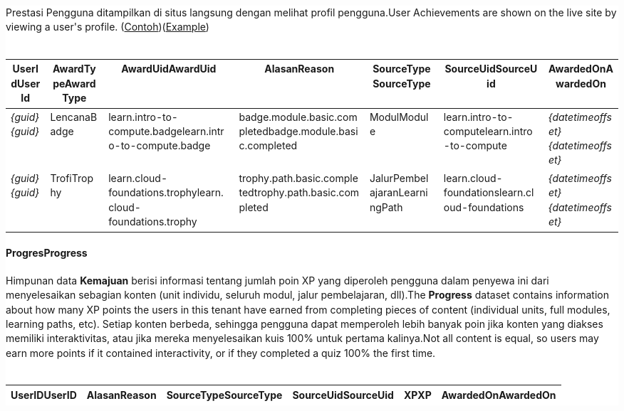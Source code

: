 <span data-ttu-id="24fe0-171">Prestasi Pengguna ditampilkan di situs langsung dengan melihat profil pengguna.</span><span class="sxs-lookup"><span data-stu-id="24fe0-171">User Achievements are shown on the live site by viewing a user's profile.</span></span> <span data-ttu-id="24fe0-172">([Contoh](/users/ashley/))</span><span class="sxs-lookup"><span data-stu-id="24fe0-172">([Example](/users/ashley/))</span></span>  
<br>

| <span data-ttu-id="24fe0-173">UserId</span><span class="sxs-lookup"><span data-stu-id="24fe0-173">UserId</span></span> | <span data-ttu-id="24fe0-174">AwardType</span><span class="sxs-lookup"><span data-stu-id="24fe0-174">AwardType</span></span> | <span data-ttu-id="24fe0-175">AwardUid</span><span class="sxs-lookup"><span data-stu-id="24fe0-175">AwardUid</span></span> | <span data-ttu-id="24fe0-176">Alasan</span><span class="sxs-lookup"><span data-stu-id="24fe0-176">Reason</span></span> | <span data-ttu-id="24fe0-177">SourceType</span><span class="sxs-lookup"><span data-stu-id="24fe0-177">SourceType</span></span> | <span data-ttu-id="24fe0-178">SourceUid</span><span class="sxs-lookup"><span data-stu-id="24fe0-178">SourceUid</span></span> | <span data-ttu-id="24fe0-179">AwardedOn</span><span class="sxs-lookup"><span data-stu-id="24fe0-179">AwardedOn</span></span> |
|-|-|-|-|-|-|-|
| <span data-ttu-id="24fe0-180">*{guid}*</span><span class="sxs-lookup"><span data-stu-id="24fe0-180">*{guid}*</span></span> | <span data-ttu-id="24fe0-181">Lencana</span><span class="sxs-lookup"><span data-stu-id="24fe0-181">Badge</span></span> | <span data-ttu-id="24fe0-182">learn.intro-to-compute.badge</span><span class="sxs-lookup"><span data-stu-id="24fe0-182">learn.intro-to-compute.badge</span></span> | <span data-ttu-id="24fe0-183">badge.module.basic.completed</span><span class="sxs-lookup"><span data-stu-id="24fe0-183">badge.module.basic.completed</span></span> | <span data-ttu-id="24fe0-184">Modul</span><span class="sxs-lookup"><span data-stu-id="24fe0-184">Module</span></span> | <span data-ttu-id="24fe0-185">learn.intro-to-compute</span><span class="sxs-lookup"><span data-stu-id="24fe0-185">learn.intro-to-compute</span></span> | <span data-ttu-id="24fe0-186">*{datetimeoffset}*</span><span class="sxs-lookup"><span data-stu-id="24fe0-186">*{datetimeoffset}*</span></span> |
| <span data-ttu-id="24fe0-187">*{guid}*</span><span class="sxs-lookup"><span data-stu-id="24fe0-187">*{guid}*</span></span> | <span data-ttu-id="24fe0-188">Trofi</span><span class="sxs-lookup"><span data-stu-id="24fe0-188">Trophy</span></span> | <span data-ttu-id="24fe0-189">learn.cloud-foundations.trophy</span><span class="sxs-lookup"><span data-stu-id="24fe0-189">learn.cloud-foundations.trophy</span></span> | <span data-ttu-id="24fe0-190">trophy.path.basic.completed</span><span class="sxs-lookup"><span data-stu-id="24fe0-190">trophy.path.basic.completed</span></span> | <span data-ttu-id="24fe0-191">JalurPembelajaran</span><span class="sxs-lookup"><span data-stu-id="24fe0-191">LearningPath</span></span> | <span data-ttu-id="24fe0-192">learn.cloud-foundations</span><span class="sxs-lookup"><span data-stu-id="24fe0-192">learn.cloud-foundations</span></span> | <span data-ttu-id="24fe0-193">*{datetimeoffset}*</span><span class="sxs-lookup"><span data-stu-id="24fe0-193">*{datetimeoffset}*</span></span> |

#### <a name="progress"></a><span data-ttu-id="24fe0-194">Progres</span><span class="sxs-lookup"><span data-stu-id="24fe0-194">Progress</span></span>

<span data-ttu-id="24fe0-195">Himpunan data **Kemajuan** berisi informasi tentang jumlah poin XP yang diperoleh pengguna dalam penyewa ini dari menyelesaikan sebagian konten (unit individu, seluruh modul, jalur pembelajaran, dll).</span><span class="sxs-lookup"><span data-stu-id="24fe0-195">The **Progress** dataset contains information about how many XP points the users in this tenant have earned from completing pieces of content (individual units, full modules, learning paths, etc).</span></span> <span data-ttu-id="24fe0-196">Setiap konten berbeda, sehingga pengguna dapat memperoleh lebih banyak poin jika konten yang diakses memiliki interaktivitas, atau jika mereka menyelesaikan kuis 100% untuk pertama kalinya.</span><span class="sxs-lookup"><span data-stu-id="24fe0-196">Not all content is equal, so users may earn more points if it contained interactivity, or if they completed a quiz 100% the first time.</span></span>  
<br>

| <span data-ttu-id="24fe0-197">UserID</span><span class="sxs-lookup"><span data-stu-id="24fe0-197">UserID</span></span> | <span data-ttu-id="24fe0-198">Alasan</span><span class="sxs-lookup"><span data-stu-id="24fe0-198">Reason</span></span> | <span data-ttu-id="24fe0-199">SourceType</span><span class="sxs-lookup"><span data-stu-id="24fe0-199">SourceType</span></span> | <span data-ttu-id="24fe0-200">SourceUid</span><span class="sxs-lookup"><span data-stu-id="24fe0-200">SourceUid</span></span> | <span data-ttu-id="24fe0-201">XP</span><span class="sxs-lookup"><span data-stu-id="24fe0-201">XP</span></span> | <span data-ttu-id="24fe0-202">AwardedOn</span><span class="sxs-lookup"><span data-stu-id="24fe0-202">AwardedOn</span></span> |
|-|-|-|-|-|-|